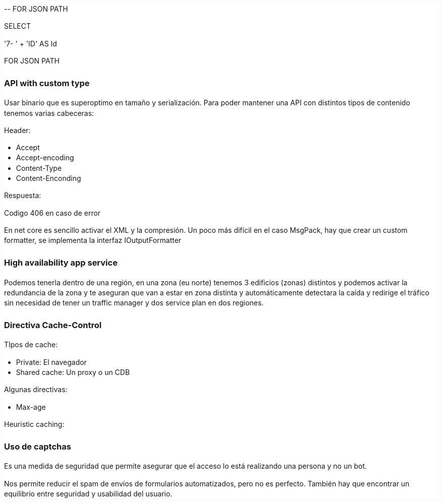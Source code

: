 \-- FOR JSON PATH

SELECT

'7- ' + 'ID' AS Id

FOR JSON PATH

### API with custom type <a href="#_78q5pimk1qzm" id="_78q5pimk1qzm"></a>

Usar binario que es superoptimo en tamaño y serialización. Para poder mantener una API con distintos tipos de contenido tenemos varias cabeceras:

Header:

* Accept
* Accept-encoding
* Content-Type
* Content-Enconding

Respuesta:

Codigo 406 en caso de error

En net core es sencillo activar el XML y la compresión. Un poco más difícil en el caso MsgPack, hay que crear un custom formatter, se implementa la interfaz IOutputFormatter

### High availability app service <a href="#_4mt1p3l4p4ku" id="_4mt1p3l4p4ku"></a>

Podemos tenerla dentro de una región, en una zona (eu norte) tenemos 3 edificios (zonas) distintos y podemos activar la redundancia de la zona y te aseguran que van a estar en zona distinta y automáticamente detectara la caída y redirige el tráfico sin necesidad de tener un traffic manager y dos service plan en dos regiones.

### Directiva Cache-Control <a href="#_vjiw45jkcwd4" id="_vjiw45jkcwd4"></a>

TIpos de cache:

* Private: El navegador
* Shared cache: Un proxy o un CDB

Algunas directivas:

* Max-age

Heuristic caching:

### Uso de captchas <a href="#_vww4l9x0p5my" id="_vww4l9x0p5my"></a>

Es una medida de seguridad que permite asegurar que el acceso lo está realizando una persona y no un bot.

Nos permite reducir el spam de envíos de formularios automatizados, pero no es perfecto. También hay que encontrar un equilibrio entre seguridad y usabilidad del usuario.
